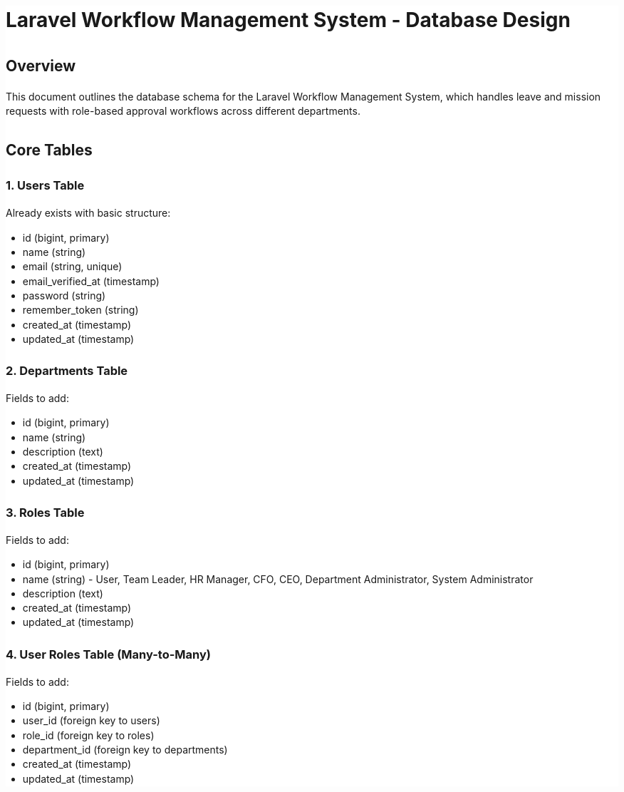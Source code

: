 # Laravel Workflow Management System - Database Design

## Overview

This document outlines the database schema for the Laravel Workflow Management System, which handles leave and mission requests with role-based approval workflows across different departments.

## Core Tables

### 1. Users Table

Already exists with basic structure:

-   id (bigint, primary)
-   name (string)
-   email (string, unique)
-   email_verified_at (timestamp)
-   password (string)
-   remember_token (string)
-   created_at (timestamp)
-   updated_at (timestamp)

### 2. Departments Table

Fields to add:

-   id (bigint, primary)
-   name (string)
-   description (text)
-   created_at (timestamp)
-   updated_at (timestamp)

### 3. Roles Table

Fields to add:

-   id (bigint, primary)
-   name (string) - User, Team Leader, HR Manager, CFO, CEO, Department Administrator, System Administrator
-   description (text)
-   created_at (timestamp)
-   updated_at (timestamp)

### 4. User Roles Table (Many-to-Many)

Fields to add:

-   id (bigint, primary)
-   user_id (foreign key to users)
-   role_id (foreign key to roles)
-   department_id (foreign key to departments)
-   created_at (timestamp)
-   updated_at (timestamp)
